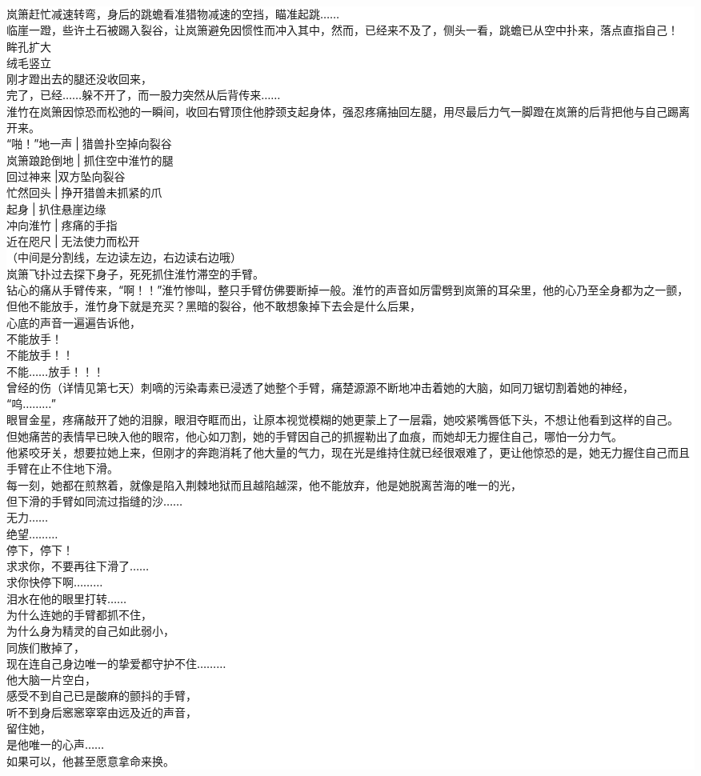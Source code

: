 岚箫赶忙减速转弯，身后的跳蟾看准猎物减速的空挡，瞄准起跳……  
临崖一蹬，些许土石被踢入裂谷，让岚箫避免因惯性而冲入其中，然而，已经来不及了，侧头一看，跳蟾已从空中扑来，落点直指自己！  
眸孔扩大  
绒毛竖立  
刚才蹬出去的腿还没收回来，  
完了，已经……躲不开了，而一股力突然从后背传来……  
淮竹在岚箫因惊恐而松弛的一瞬间，收回右臂顶住他脖颈支起身体，强忍疼痛抽回左腿，用尽最后力气一脚蹬在岚箫的后背把他与自己踢离开来。  
“啪！”地一声 | 猎兽扑空掉向裂谷  
岚箫踉跄倒地 | 抓住空中淮竹的腿  
回过神来 |双方坠向裂谷  
忙然回头 | 挣开猎兽未抓紧的爪  
起身 | 扒住悬崖边缘  
冲向淮竹 | 疼痛的手指  
近在咫尺 | 无法使力而松开  
（中间是分割线，左边读左边，右边读右边哦）  
岚箫飞扑过去探下身子，死死抓住淮竹滞空的手臂。  
钻心的痛从手臂传来，“啊！！”淮竹惨叫，整只手臂仿佛要断掉一般。淮竹的声音如厉雷劈到岚箫的耳朵里，他的心乃至全身都为之一颤，但他不能放手，淮竹身下就是充买？黑暗的裂谷，他不敢想象掉下去会是什么后果，  
心底的声音一遍遍告诉他，  
不能放手！  
不能放手！！  
不能……放手！！！  
曾经的伤（详情见第七天）刺嘀的污染毒素已浸透了她整个手臂，痛楚源源不断地冲击着她的大脑，如同刀锯切割着她的神经，  
“呜………”  
眼冒金星，疼痛敲开了她的泪腺，眼泪夺眶而出，让原本视觉模糊的她更蒙上了一层霜，她咬紧嘴唇低下头，不想让他看到这样的自己。  
但她痛苦的表情早已映入他的眼帘，他心如刀割，她的手臂因自己的抓握勒出了血痕，而她却无力握住自己，哪怕一分力气。  
他紧咬牙关，想要拉她上来，但刚才的奔跑消耗了他大量的气力，现在光是维持住就已经很艰难了，更让他惊恐的是，她无力握住自己而且手臂在止不住地下滑。  
每一刻，她都在煎熬着，就像是陷入荆棘地狱而且越陷越深，他不能放弃，他是她脱离苦海的唯一的光，  
但下滑的手臂如同流过指缝的沙……  
无力……  
绝望………  
停下，停下！  
求求你，不要再往下滑了……  
求你快停下啊………  
泪水在他的眼里打转……  
为什么连她的手臂都抓不住，  
为什么身为精灵的自己如此弱小，  
同族们散掉了，  
现在连自己身边唯一的挚爱都守护不住………  
他大脑一片空白，  
感受不到自己已是酸麻的颤抖的手臂，  
听不到身后窸窸窣窣由远及近的声音，  
留住她，  
是他唯一的心声……  
如果可以，他甚至愿意拿命来换。  

